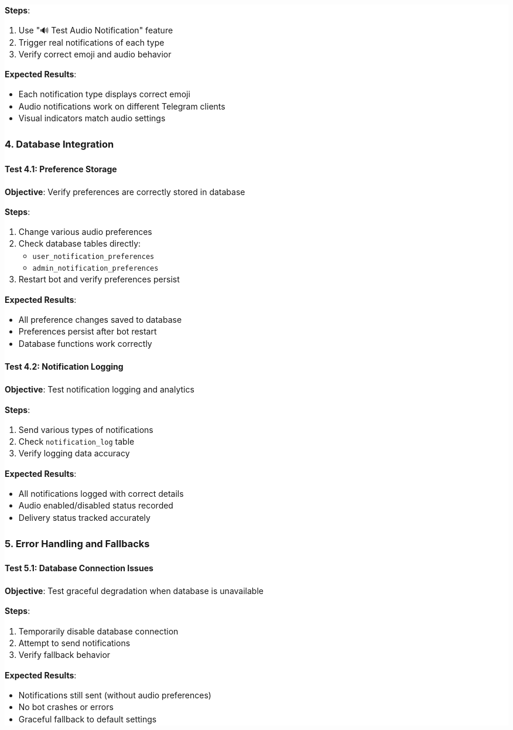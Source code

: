 **Steps**:
1. Use "🔊 Test Audio Notification" feature
2. Trigger real notifications of each type
3. Verify correct emoji and audio behavior

**Expected Results**:
- Each notification type displays correct emoji
- Audio notifications work on different Telegram clients
- Visual indicators match audio settings

### 4. Database Integration

#### Test 4.1: Preference Storage
**Objective**: Verify preferences are correctly stored in database

**Steps**:
1. Change various audio preferences
2. Check database tables directly:
   - `user_notification_preferences`
   - `admin_notification_preferences`
3. Restart bot and verify preferences persist

**Expected Results**:
- All preference changes saved to database
- Preferences persist after bot restart
- Database functions work correctly

#### Test 4.2: Notification Logging
**Objective**: Test notification logging and analytics

**Steps**:
1. Send various types of notifications
2. Check `notification_log` table
3. Verify logging data accuracy

**Expected Results**:
- All notifications logged with correct details
- Audio enabled/disabled status recorded
- Delivery status tracked accurately

### 5. Error Handling and Fallbacks

#### Test 5.1: Database Connection Issues
**Objective**: Test graceful degradation when database is unavailable

**Steps**:
1. Temporarily disable database connection
2. Attempt to send notifications
3. Verify fallback behavior

**Expected Results**:
- Notifications still sent (without audio preferences)
- No bot crashes or errors
- Graceful fallback to default settings
